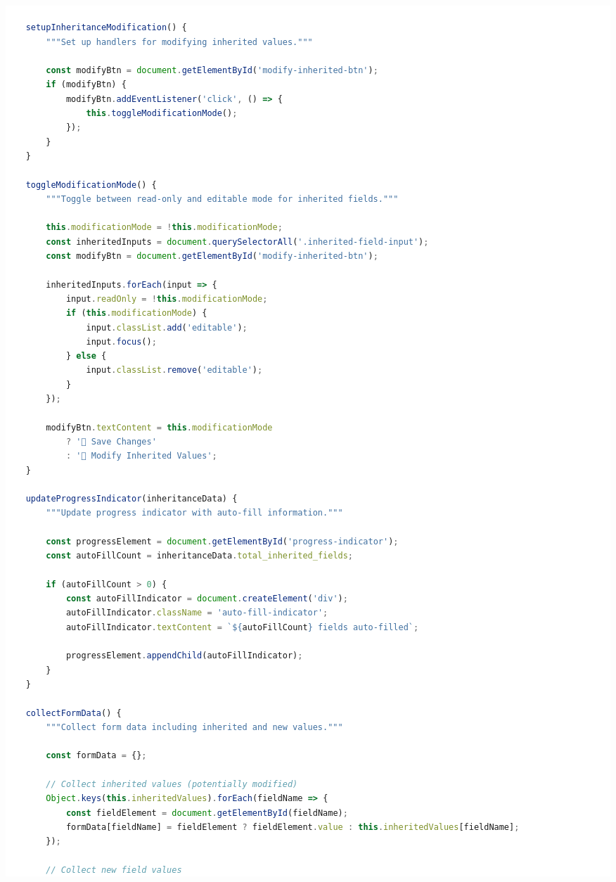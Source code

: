 ```javascript
    
    setupInheritanceModification() {
        """Set up handlers for modifying inherited values."""
        
        const modifyBtn = document.getElementById('modify-inherited-btn');
        if (modifyBtn) {
            modifyBtn.addEventListener('click', () => {
                this.toggleModificationMode();
            });
        }
    }
    
    toggleModificationMode() {
        """Toggle between read-only and editable mode for inherited fields."""
        
        this.modificationMode = !this.modificationMode;
        const inheritedInputs = document.querySelectorAll('.inherited-field-input');
        const modifyBtn = document.getElementById('modify-inherited-btn');
        
        inheritedInputs.forEach(input => {
            input.readOnly = !this.modificationMode;
            if (this.modificationMode) {
                input.classList.add('editable');
                input.focus();
            } else {
                input.classList.remove('editable');
            }
        });
        
        modifyBtn.textContent = this.modificationMode 
            ? '💾 Save Changes' 
            : '🔄 Modify Inherited Values';
    }
    
    updateProgressIndicator(inheritanceData) {
        """Update progress indicator with auto-fill information."""
        
        const progressElement = document.getElementById('progress-indicator');
        const autoFillCount = inheritanceData.total_inherited_fields;
        
        if (autoFillCount > 0) {
            const autoFillIndicator = document.createElement('div');
            autoFillIndicator.className = 'auto-fill-indicator';
            autoFillIndicator.textContent = `${autoFillCount} fields auto-filled`;
            
            progressElement.appendChild(autoFillIndicator);
        }
    }
    
    collectFormData() {
        """Collect form data including inherited and new values."""
        
        const formData = {};
        
        // Collect inherited values (potentially modified)
        Object.keys(this.inheritedValues).forEach(fieldName => {
            const fieldElement = document.getElementById(fieldName);
            formData[fieldName] = fieldElement ? fieldElement.value : this.inheritedValues[fieldName];
        });
        
        // Collect new field values
```